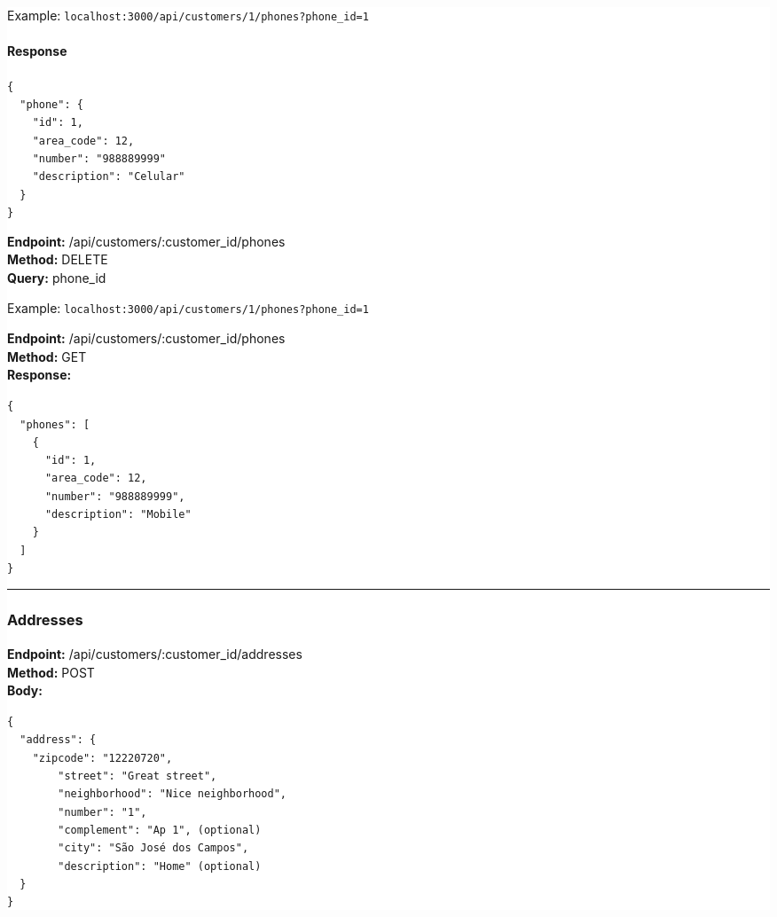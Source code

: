 Example: `localhost:3000/api/customers/1/phones?phone_id=1`

#### Response

```
{
  "phone": {
    "id": 1,
    "area_code": 12,
    "number": "988889999"
    "description": "Celular"
  }
}
```

**Endpoint:** /api/customers/:customer_id/phones  
**Method:** DELETE  
**Query:** phone_id  

Example: `localhost:3000/api/customers/1/phones?phone_id=1`

**Endpoint:** /api/customers/:customer_id/phones  
**Method:** GET  
**Response:**
```
{
  "phones": [
    {
      "id": 1,
      "area_code": 12,
      "number": "988889999",
      "description": "Mobile"
    }
  ]
}
```

---

### Addresses

**Endpoint:** /api/customers/:customer_id/addresses  
**Method:** POST  
**Body:**
```
{
  "address": {
    "zipcode": "12220720",
		"street": "Great street",
		"neighborhood": "Nice neighborhood",
		"number": "1",
		"complement": "Ap 1", (optional)
		"city": "São José dos Campos",
		"description": "Home" (optional)
  }
}
```
